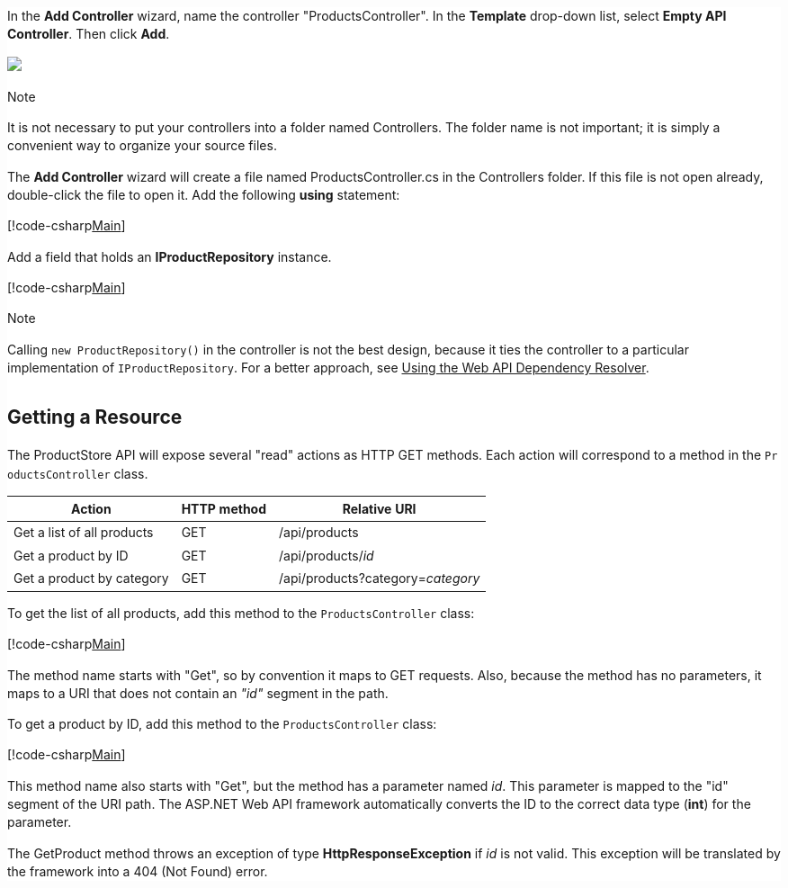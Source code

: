 In the **Add Controller** wizard, name the controller &quot;ProductsController&quot;. In the **Template** drop-down list, select **Empty API Controller**. Then click **Add**.

![](creating-a-web-api-that-supports-crud-operations/_static/image7.png)

> [!NOTE]
> It is not necessary to put your controllers into a folder named Controllers. The folder name is not important; it is simply a convenient way to organize your source files.


The **Add Controller** wizard will create a file named ProductsController.cs in the Controllers folder. If this file is not open already, double-click the file to open it. Add the following **using** statement:

[!code-csharp[Main](creating-a-web-api-that-supports-crud-operations/samples/sample4.cs)]

Add a field that holds an **IProductRepository** instance.

[!code-csharp[Main](creating-a-web-api-that-supports-crud-operations/samples/sample5.cs)]

> [!NOTE]
> Calling `new ProductRepository()` in the controller is not the best design, because it ties the controller to a particular implementation of `IProductRepository`. For a better approach, see [Using the Web API Dependency Resolver](../advanced/dependency-injection.md).


## Getting a Resource

The ProductStore API will expose several &quot;read&quot; actions as HTTP GET methods. Each action will correspond to a method in the `ProductsController` class.

| Action | HTTP method | Relative URI |
| --- | --- | --- |
| Get a list of all products | GET | /api/products |
| Get a product by ID | GET | /api/products/*id* |
| Get a product by category | GET | /api/products?category=*category* |

To get the list of all products, add this method to the `ProductsController` class:

[!code-csharp[Main](creating-a-web-api-that-supports-crud-operations/samples/sample6.cs)]

The method name starts with &quot;Get&quot;, so by convention it maps to GET requests. Also, because the method has no parameters, it maps to a URI that does not contain an *&quot;id&quot;* segment in the path.

To get a product by ID, add this method to the `ProductsController` class:

[!code-csharp[Main](creating-a-web-api-that-supports-crud-operations/samples/sample7.cs)]

This method name also starts with &quot;Get&quot;, but the method has a parameter named *id*. This parameter is mapped to the &quot;id&quot; segment of the URI path. The ASP.NET Web API framework automatically converts the ID to the correct data type (**int**) for the parameter.

The GetProduct method throws an exception of type **HttpResponseException** if *id* is not valid. This exception will be translated by the framework into a 404 (Not Found) error.
